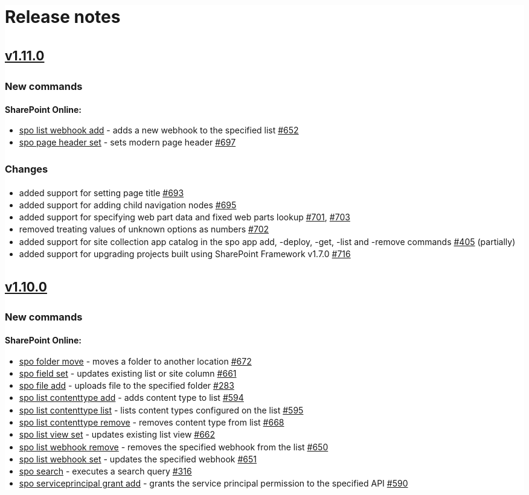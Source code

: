 # Release notes

## [v1.11.0](https://github.com/pnp/office365-cli/releases/tag/v1.11.0)

### New commands

**SharePoint Online:**

- [spo list webhook add](../cmd/spo/list/list-webhook-add.md) - adds a new webhook to the specified list [#652](https://github.com/pnp/office365-cli/issues/652)
- [spo page header set](../cmd/spo/page/page-header-set.md) - sets modern page header [#697](https://github.com/pnp/office365-cli/issues/697)

### Changes

- added support for setting page title [#693](https://github.com/pnp/office365-cli/issues/693)
- added support for adding child navigation nodes [#695](https://github.com/pnp/office365-cli/issues/695)
- added support for specifying web part data and fixed web parts lookup [#701](https://github.com/pnp/office365-cli/issues/701), [#703](https://github.com/pnp/office365-cli/issues/703)
- removed treating values of unknown options as numbers [#702](https://github.com/pnp/office365-cli/issues/702)
- added support for site collection app catalog in the spo app add, -deploy, -get, -list and -remove commands [#405](https://github.com/pnp/office365-cli/issues/405) (partially)
- added support for upgrading projects built using SharePoint Framework v1.7.0 [#716](https://github.com/pnp/office365-cli/pull/716)

## [v1.10.0](https://github.com/pnp/office365-cli/releases/tag/v1.10.0)

### New commands

**SharePoint Online:**
- [spo folder move](../cmd/spo/folder/folder-move.md) - moves a folder to another location [#672](https://github.com/pnp/office365-cli/issues/424)
- [spo field set](../cmd/spo/field/field-set.md) - updates existing list or site column [#661](https://github.com/pnp/office365-cli/issues/661)
- [spo file add](../cmd/spo/file/file-add.md) - uploads file to the specified folder [#283](https://github.com/pnp/office365-cli/issues/283)
- [spo list contenttype add](../cmd/spo/list/list-contenttype-add.md) - adds content type to list [#594](https://github.com/pnp/office365-cli/issues/594)
- [spo list contenttype list](../cmd/spo/list/list-contenttype-list.md) - lists content types configured on the list [#595](https://github.com/pnp/office365-cli/issues/595)
- [spo list contenttype remove](../cmd/spo/list/list-contenttype-remove.md) - removes content type from list [#668](https://github.com/pnp/office365-cli/issues/668)
- [spo list view set](../cmd/spo/list/list-view-set.md) - updates existing list view [#662](https://github.com/pnp/office365-cli/issues/662)
- [spo list webhook remove](../cmd/spo/list/list-webhook-remove.md) - removes the specified webhook from the list [#650](https://github.com/pnp/office365-cli/issues/650)
- [spo list webhook set](../cmd/spo/list/list-webhook-set.md) - updates the specified webhook [#651](https://github.com/pnp/office365-cli/issues/651)
- [spo search](../cmd/spo/search/search.md) - executes a search query [#316](https://github.com/pnp/office365-cli/issues/316)
- [spo serviceprincipal grant add](../cmd/spo/serviceprincipal/serviceprincipal-grant-add.md) - grants the service principal permission to the specified API [#590](https://github.com/pnp/office365-cli/issues/590)
